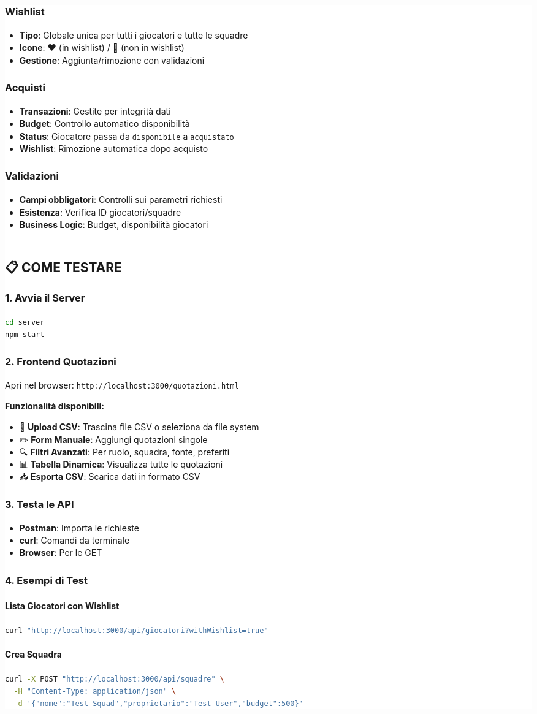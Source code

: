 ### **Wishlist**
- **Tipo**: Globale unica per tutti i giocatori e tutte le squadre
- **Icone**: ❤️ (in wishlist) / 🤍 (non in wishlist)
- **Gestione**: Aggiunta/rimozione con validazioni

### **Acquisti**
- **Transazioni**: Gestite per integrità dati
- **Budget**: Controllo automatico disponibilità
- **Status**: Giocatore passa da `disponibile` a `acquistato`
- **Wishlist**: Rimozione automatica dopo acquisto

### **Validazioni**
- **Campi obbligatori**: Controlli sui parametri richiesti
- **Esistenza**: Verifica ID giocatori/squadre
- **Business Logic**: Budget, disponibilità giocatori

---

## 📋 **COME TESTARE**

### **1. Avvia il Server**
```bash
cd server
npm start
```

### **2. Frontend Quotazioni**
Apri nel browser: `http://localhost:3000/quotazioni.html`

**Funzionalità disponibili:**
- 📁 **Upload CSV**: Trascina file CSV o seleziona da file system
- ✏️ **Form Manuale**: Aggiungi quotazioni singole
- 🔍 **Filtri Avanzati**: Per ruolo, squadra, fonte, preferiti
- 📊 **Tabella Dinamica**: Visualizza tutte le quotazioni
- 📥 **Esporta CSV**: Scarica dati in formato CSV

### **3. Testa le API**
- **Postman**: Importa le richieste
- **curl**: Comandi da terminale
- **Browser**: Per le GET

### **4. Esempi di Test**

#### **Lista Giocatori con Wishlist**
```bash
curl "http://localhost:3000/api/giocatori?withWishlist=true"
```

#### **Crea Squadra**
```bash
curl -X POST "http://localhost:3000/api/squadre" \
  -H "Content-Type: application/json" \
  -d '{"nome":"Test Squad","proprietario":"Test User","budget":500}'
```
